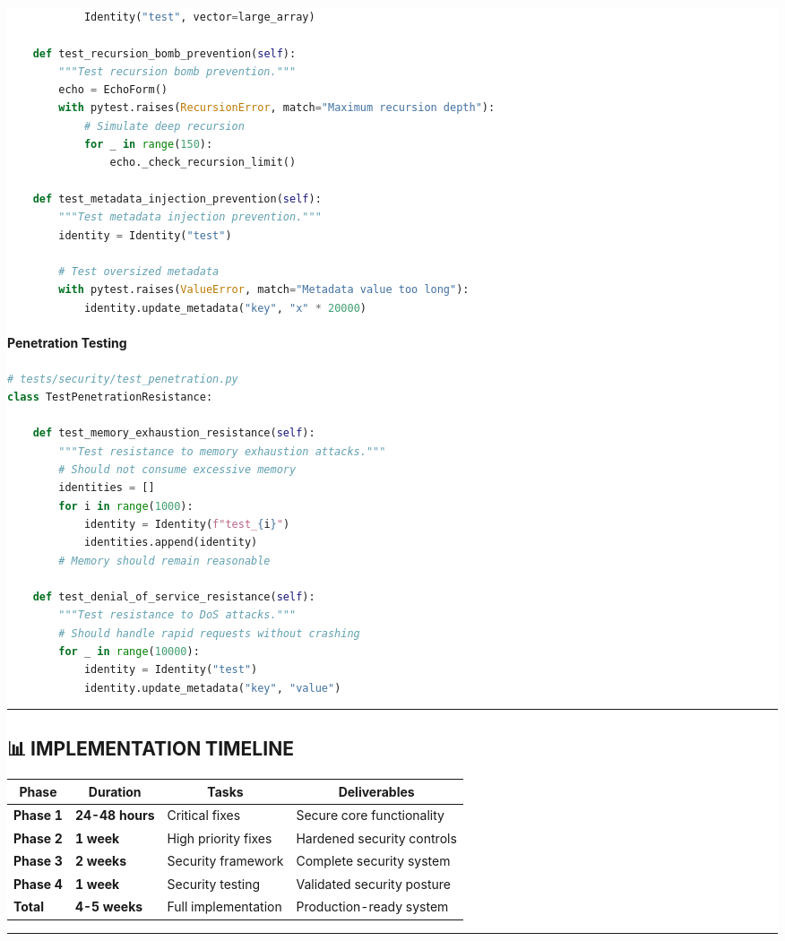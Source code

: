 ```python
            Identity("test", vector=large_array)
            
    def test_recursion_bomb_prevention(self):
        """Test recursion bomb prevention."""
        echo = EchoForm()
        with pytest.raises(RecursionError, match="Maximum recursion depth"):
            # Simulate deep recursion
            for _ in range(150):
                echo._check_recursion_limit()
                
    def test_metadata_injection_prevention(self):
        """Test metadata injection prevention."""
        identity = Identity("test")
        
        # Test oversized metadata
        with pytest.raises(ValueError, match="Metadata value too long"):
            identity.update_metadata("key", "x" * 20000)
```

#### **Penetration Testing**
```python
# tests/security/test_penetration.py
class TestPenetrationResistance:
    
    def test_memory_exhaustion_resistance(self):
        """Test resistance to memory exhaustion attacks."""
        # Should not consume excessive memory
        identities = []
        for i in range(1000):
            identity = Identity(f"test_{i}")
            identities.append(identity)
        # Memory should remain reasonable
        
    def test_denial_of_service_resistance(self):
        """Test resistance to DoS attacks."""
        # Should handle rapid requests without crashing
        for _ in range(10000):
            identity = Identity("test")
            identity.update_metadata("key", "value")
```

---

## 📊 **IMPLEMENTATION TIMELINE**

| **Phase** | **Duration** | **Tasks** | **Deliverables** |
|-----------|--------------|-----------|------------------|
| **Phase 1** | **24-48 hours** | Critical fixes | Secure core functionality |
| **Phase 2** | **1 week** | High priority fixes | Hardened security controls |
| **Phase 3** | **2 weeks** | Security framework | Complete security system |
| **Phase 4** | **1 week** | Security testing | Validated security posture |
| **Total** | **4-5 weeks** | Full implementation | Production-ready system |

---